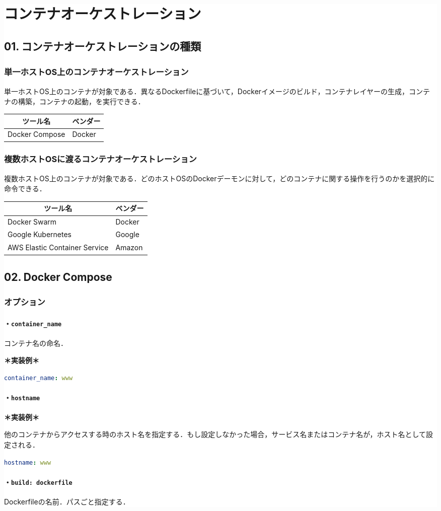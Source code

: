 # コンテナオーケストレーション

## 01. コンテナオーケストレーションの種類

### 単一ホストOS上のコンテナオーケストレーション

単一ホストOS上のコンテナが対象である．異なるDockerfileに基づいて，Dockerイメージのビルド，コンテナレイヤーの生成，コンテナの構築，コンテナの起動，を実行できる．

| ツール名       | ベンダー |
| -------------- | -------- |
| Docker Compose | Docker   |



### 複数ホストOSに渡るコンテナオーケストレーション

複数ホストOS上のコンテナが対象である．どのホストOSのDockerデーモンに対して，どのコンテナに関する操作を行うのかを選択的に命令できる．

| ツール名                      | ベンダー |
| ----------------------------- | -------- |
| Docker Swarm                  | Docker   |
| Google Kubernetes             | Google   |
| AWS Elastic Container Service | Amazon   |



## 02. Docker Compose

### オプション

#### ・```container_name```

コンテナ名の命名．

**＊実装例＊**

```yaml
container_name: www
```

#### ・```hostname```

**＊実装例＊**

他のコンテナからアクセスする時のホスト名を指定する．もし設定しなかった場合，サービス名またはコンテナ名が，ホスト名として設定される．

```yaml
hostname: www
```

#### ・```build: dockerfile```

Dockerfileの名前．パスごと指定する．
